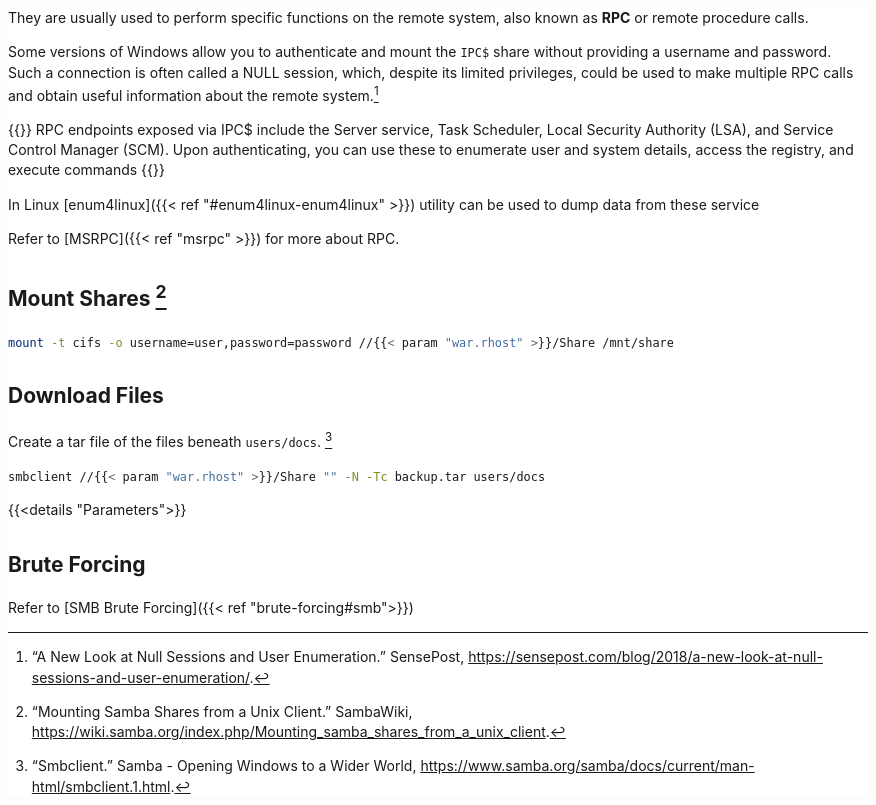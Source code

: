 They are usually used
to perform specific functions on the remote system,
also known as **RPC** or remote procedure calls.

Some versions of Windows
allow you to authenticate
and mount the `IPC$` share
without providing a username and password.
Such a connection is often called a NULL session,
which,
despite its limited privileges,
could be used to make multiple RPC calls
and obtain useful information
about the remote system.[^sensepost-ipc]

{{<note>}}
RPC endpoints exposed via IPC$
include the Server service,
Task Scheduler,
Local Security Authority (LSA),
and Service Control Manager (SCM).
Upon authenticating,
you can use these
to enumerate user and system details,
access the registry,
and execute commands
{{</note>}}

In Linux
[enum4linux]({{< ref "#enum4linux-enum4linux" >}}) utility
can be used to dump data
from these service

Refer to [MSRPC]({{< ref "msrpc" >}}) for more about RPC.

## Mount Shares [^mount-smb]

```sh
mount -t cifs -o username=user,password=password //{{< param "war.rhost" >}}/Share /mnt/share
```

## Download Files

Create a tar file of the files beneath `users/docs`. [^smbclient]

```sh
smbclient //{{< param "war.rhost" >}}/Share "" -N -Tc backup.tar users/docs
```

{{<details "Parameters"></details>}}

## Brute Forcing

Refer to [SMB Brute Forcing]({{< ref "brute-forcing#smb">}})


[^wiki-smb]: Contributors to Wikimedia projects. “Server Message Block - Wikipedia.” Wikipedia, the Free Encyclopedia, Wikimedia Foundation, Inc., 26 Oct. 2003, https://en.wikipedia.org/wiki/Server_Message_Block.
[^vidstrom-smb-ports]: “The Use of TCP Ports 139 and 445 in Windows.” Vidstrom Labs, https://vidstromlabs.com/blog/the-use-of-tcp-ports-139-and-445-in-windows/.
[^metasploit-smb-auxiliary-module]: “Scanner SMB Auxiliary Modules - Metasploit Unleashed.” Infosec Training and Penetration Testing | Offensive Security, https://www.offensive-security.com/metasploit-unleashed/scanner-smb-auxiliary-modules/.
[^mcnab-nsa]: McNab, Chris. Network Security Assessment. “O’Reilly Media, Inc.,” 2007, p. 281.
[^smbclient]: “Smbclient.” Samba - Opening Windows to a Wider World, https://www.samba.org/samba/docs/current/man-html/smbclient.1.html.
[^sensepost-ipc]: “A New Look at Null Sessions and User Enumeration.” SensePost, https://sensepost.com/blog/2018/a-new-look-at-null-sessions-and-user-enumeration/.
[^mount-smb]: “Mounting Samba Shares from a Unix Client.” SambaWiki, https://wiki.samba.org/index.php/Mounting_samba_shares_from_a_unix_client.
[^enum4linux]: “Enum4linux.” Enum4linux | Portcullis Labs, Portcullis Computer Security Ltd & Portcullis Inc., 16 Sept. 2008, https://labs.portcullis.co.uk/tools/enum4linux/.